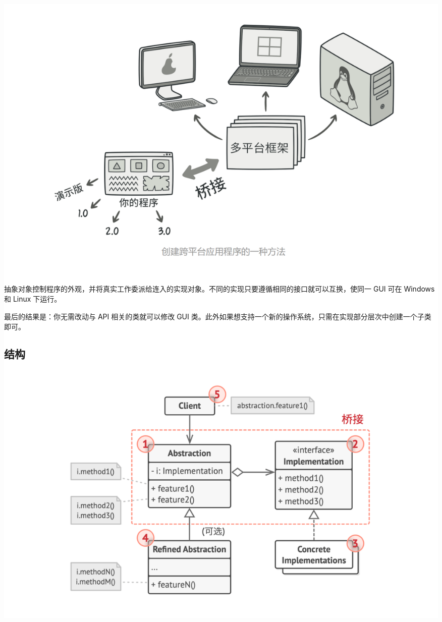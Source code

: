 ![image-20230222213748457](img/image-20230222213748457.png)

抽象对象控制程序的外观，并将真实工作委派给连入的实现对象。不同的实现只要遵循相同的接口就可以互换，使同一 GUI 可在 Windows 和 Linux 下运行。

最后的结果是：你无需改动与 API 相关的类就可以修改 GUI 类。此外如果想支持一个新的操作系统，只需在实现部分层次中创建一个子类即可。



## 结构

![image-20230222214025826](img/image-20230222214025826.png)
